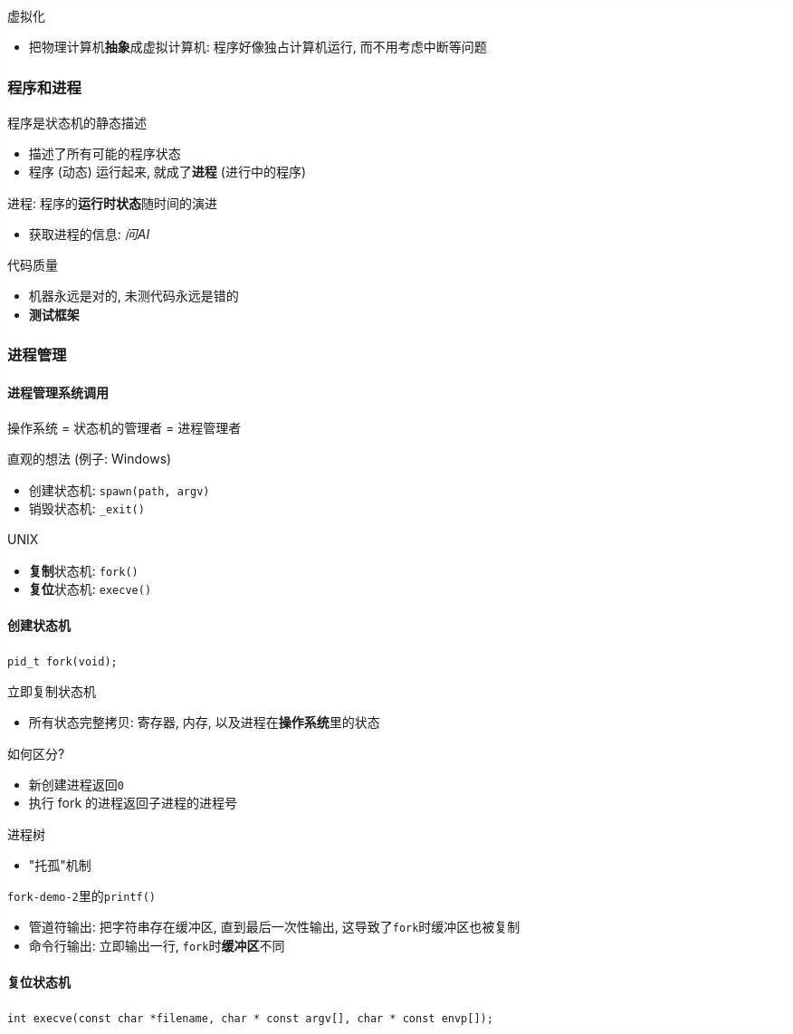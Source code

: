 虚拟化

- 把物理计算机**抽象**成虚拟计算机: 程序好像独占计算机运行, 而不用考虑中断等问题

### 程序和进程

程序是状态机的静态描述

- 描述了所有可能的程序状态
- 程序 (动态) 运行起来, 就成了**进程** (进行中的程序)

进程: 程序的**运行时状态**随时间的演进

- 获取进程的信息: *问AI*

代码质量

- 机器永远是对的, 未测代码永远是错的
- **测试框架**

### 进程管理

#### 进程管理系统调用

操作系统 = 状态机的管理者 = 进程管理者

直观的想法 (例子: Windows)

- 创建状态机: `spawn(path, argv)`
- 销毁状态机: `_exit()`

UNIX

- **复制**状态机: `fork()`
- **复位**状态机: `execve()`

#### 创建状态机

`pid_t fork(void);`

立即复制状态机

- 所有状态完整拷贝: 寄存器, 内存, 以及进程在**操作系统**里的状态

如何区分?

- 新创建进程返回`0`
- 执行 fork 的进程返回子进程的进程号

进程树

- "托孤"机制

`fork-demo-2`里的`printf()`

- 管道符输出: 把字符串存在缓冲区, 直到最后一次性输出, 这导致了`fork`时缓冲区也被复制
- 命令行输出: 立即输出一行, `fork`时**缓冲区**不同

#### 复位状态机

`int execve(const char *filename, char * const argv[], char * const envp[]);`
